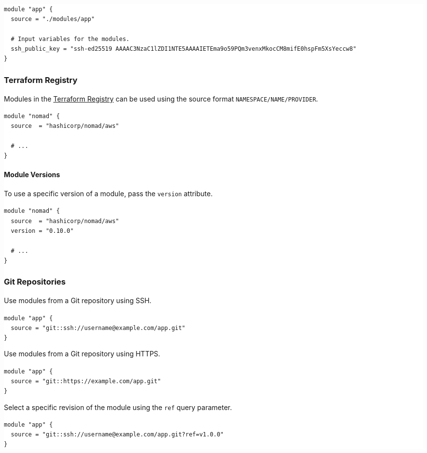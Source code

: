 ```hcl
module "app" {
  source = "./modules/app"

  # Input variables for the modules.
  ssh_public_key = "ssh-ed25519 AAAAC3NzaC1lZDI1NTE5AAAAIETEma9o59PQm3venxMkocCM8mifE0hspFm5XsYeccw8"
}
```

### Terraform Registry

Modules in the [Terraform Registry](https://registry.terraform.io) can be used
using the source format `NAMESPACE/NAME/PROVIDER`.

```hcl
module "nomad" {
  source  = "hashicorp/nomad/aws"

  # ...
}
```

#### Module Versions

To use a specific version of a module, pass the `version` attribute.

```hcl
module "nomad" {
  source  = "hashicorp/nomad/aws"
  version = "0.10.0"

  # ...
}
```

### Git Repositories

Use modules from a Git repository using SSH.

```hcl
module "app" {
  source = "git::ssh://username@example.com/app.git"
}
```

Use modules from a Git repository using HTTPS.

```hcl
module "app" {
  source = "git::https://example.com/app.git"
}
```

Select a specific revision of the module using the `ref` query parameter.

```hcl
module "app" {
  source = "git::ssh://username@example.com/app.git?ref=v1.0.0"
}
```
